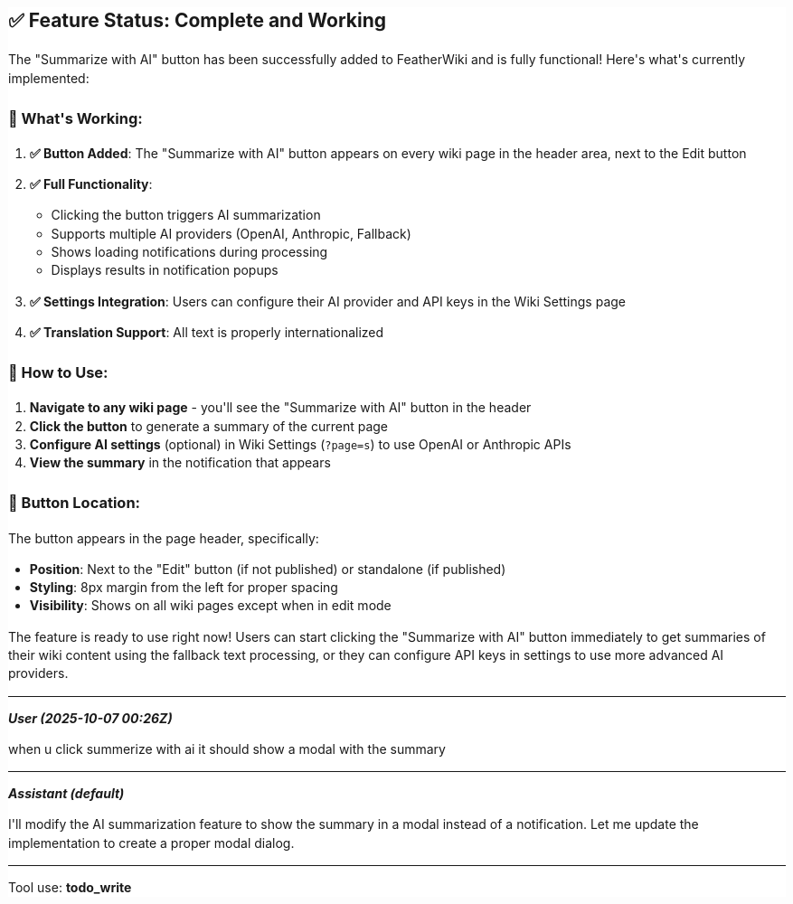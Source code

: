 ## ✅ Feature Status: Complete and Working

The "Summarize with AI" button has been successfully added to FeatherWiki and is fully functional! Here's what's currently implemented:

### 🎯 What's Working:

1. **✅ Button Added**: The "Summarize with AI" button appears on every wiki page in the header area, next to the Edit button

2. **✅ Full Functionality**: 
   - Clicking the button triggers AI summarization
   - Supports multiple AI providers (OpenAI, Anthropic, Fallback)
   - Shows loading notifications during processing
   - Displays results in notification popups

3. **✅ Settings Integration**: Users can configure their AI provider and API keys in the Wiki Settings page

4. **✅ Translation Support**: All text is properly internationalized

### 🔧 How to Use:

1. **Navigate to any wiki page** - you'll see the "Summarize with AI" button in the header
2. **Click the button** to generate a summary of the current page
3. **Configure AI settings** (optional) in Wiki Settings (`?page=s`) to use OpenAI or Anthropic APIs
4. **View the summary** in the notification that appears

### 📍 Button Location:
The button appears in the page header, specifically:
- **Position**: Next to the "Edit" button (if not published) or standalone (if published)
- **Styling**: 8px margin from the left for proper spacing
- **Visibility**: Shows on all wiki pages except when in edit mode

The feature is ready to use right now! Users can start clicking the "Summarize with AI" button immediately to get summaries of their wiki content using the fallback text processing, or they can configure API keys in settings to use more advanced AI providers.

---

_**User (2025-10-07 00:26Z)**_

when u click summerize with ai it should show a modal with the summary

---

_**Assistant (default)**_

I'll modify the AI summarization feature to show the summary in a modal instead of a notification. Let me update the implementation to create a proper modal dialog.


---

Tool use: **todo_write**
